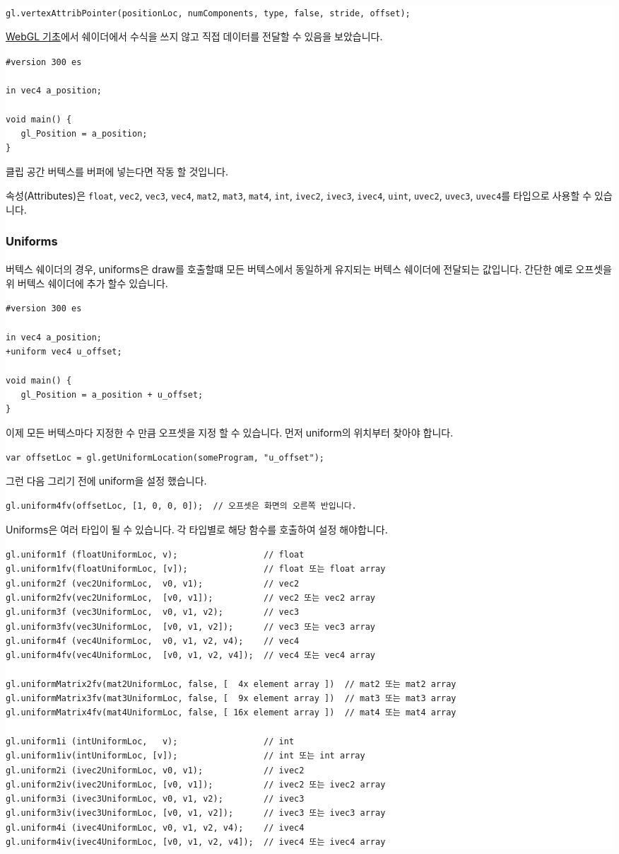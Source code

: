     gl.vertexAttribPointer(positionLoc, numComponents, type, false, stride, offset);

[WebGL 기초](webgl-fundamentals.html)에서 쉐이더에서 수식을 쓰지 않고 직접 데이터를 전달할 수 있음을 보았습니다.

    #version 300 es

    in vec4 a_position;

    void main() {
       gl_Position = a_position;
    }

클립 공간 버텍스를 버퍼에 넣는다면 작동 할 것입니다.

속성(Attributes)은 `float`, `vec2`, `vec3`, `vec4`, `mat2`, `mat3`, `mat4`,
`int`, `ivec2`, `ivec3`, `ivec4`, `uint`, `uvec2`, `uvec3`, `uvec4`를 타입으로 사용할 수 있습니다.

### Uniforms

버텍스 쉐이더의 경우, uniforms은 draw를 호출할떄 모든 버텍스에서 동일하게 유지되는 버텍스 쉐이더에 전달되는 값입니다. 간단한 예로 오프셋을 위 버텍스 쉐이더에 추가 할수 있습니다.

    #version 300 es

    in vec4 a_position;
    +uniform vec4 u_offset;

    void main() {
       gl_Position = a_position + u_offset;
    }

이제 모든 버텍스마다 지정한 수 만큼 오프셋을 지정 할 수 있습니다. 먼저 uniform의 위치부터 찾아야 합니다.

    var offsetLoc = gl.getUniformLocation(someProgram, "u_offset");

그런 다음 그리기 전에 uniform을 설정 했습니다.

    gl.uniform4fv(offsetLoc, [1, 0, 0, 0]);  // 오프셋은 화면의 오른쪽 반입니다.

Uniforms은 여러 타입이 될 수 있습니다. 각 타입별로 해당 함수를 호출하여 설정 해야합니다.

    gl.uniform1f (floatUniformLoc, v);                 // float
    gl.uniform1fv(floatUniformLoc, [v]);               // float 또는 float array
    gl.uniform2f (vec2UniformLoc,  v0, v1);            // vec2
    gl.uniform2fv(vec2UniformLoc,  [v0, v1]);          // vec2 또는 vec2 array
    gl.uniform3f (vec3UniformLoc,  v0, v1, v2);        // vec3
    gl.uniform3fv(vec3UniformLoc,  [v0, v1, v2]);      // vec3 또는 vec3 array
    gl.uniform4f (vec4UniformLoc,  v0, v1, v2, v4);    // vec4
    gl.uniform4fv(vec4UniformLoc,  [v0, v1, v2, v4]);  // vec4 또는 vec4 array

    gl.uniformMatrix2fv(mat2UniformLoc, false, [  4x element array ])  // mat2 또는 mat2 array
    gl.uniformMatrix3fv(mat3UniformLoc, false, [  9x element array ])  // mat3 또는 mat3 array
    gl.uniformMatrix4fv(mat4UniformLoc, false, [ 16x element array ])  // mat4 또는 mat4 array

    gl.uniform1i (intUniformLoc,   v);                 // int
    gl.uniform1iv(intUniformLoc, [v]);                 // int 또는 int array
    gl.uniform2i (ivec2UniformLoc, v0, v1);            // ivec2
    gl.uniform2iv(ivec2UniformLoc, [v0, v1]);          // ivec2 또는 ivec2 array
    gl.uniform3i (ivec3UniformLoc, v0, v1, v2);        // ivec3
    gl.uniform3iv(ivec3UniformLoc, [v0, v1, v2]);      // ivec3 또는 ivec3 array
    gl.uniform4i (ivec4UniformLoc, v0, v1, v2, v4);    // ivec4
    gl.uniform4iv(ivec4UniformLoc, [v0, v1, v2, v4]);  // ivec4 또는 ivec4 array
